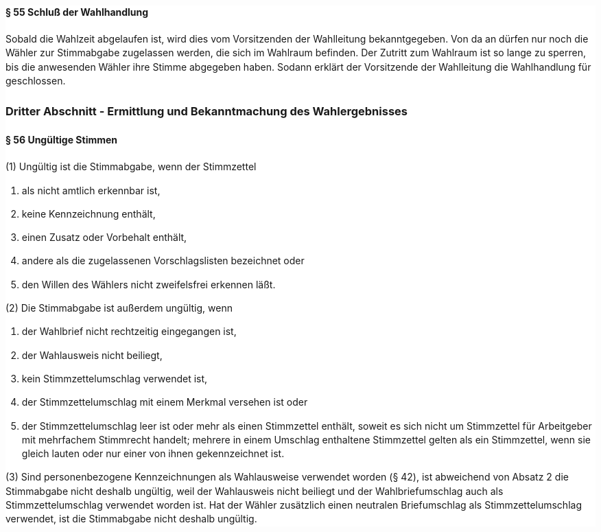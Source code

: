 
#### § 55 Schluß der Wahlhandlung

Sobald die Wahlzeit abgelaufen ist, wird dies vom Vorsitzenden der
Wahlleitung bekanntgegeben. Von da an dürfen nur noch die Wähler zur
Stimmabgabe zugelassen werden, die sich im Wahlraum befinden. Der
Zutritt zum Wahlraum ist so lange zu sperren, bis die anwesenden
Wähler ihre Stimme abgegeben haben. Sodann erklärt der Vorsitzende der
Wahlleitung die Wahlhandlung für geschlossen.


### Dritter Abschnitt - Ermittlung und Bekanntmachung des Wahlergebnisses



#### § 56 Ungültige Stimmen

(1) Ungültig ist die Stimmabgabe, wenn der Stimmzettel

1.  als nicht amtlich erkennbar ist,


2.  keine Kennzeichnung enthält,


3.  einen Zusatz oder Vorbehalt enthält,


4.  andere als die zugelassenen Vorschlagslisten bezeichnet oder


5.  den Willen des Wählers nicht zweifelsfrei erkennen läßt.




(2) Die Stimmabgabe ist außerdem ungültig, wenn

1.  der Wahlbrief nicht rechtzeitig eingegangen ist,


2.  der Wahlausweis nicht beiliegt,


3.  kein Stimmzettelumschlag verwendet ist,


4.  der Stimmzettelumschlag mit einem Merkmal versehen ist oder


5.  der Stimmzettelumschlag leer ist oder mehr als einen Stimmzettel
    enthält, soweit es sich nicht um Stimmzettel für Arbeitgeber mit
    mehrfachem Stimmrecht handelt; mehrere in einem Umschlag enthaltene
    Stimmzettel gelten als ein Stimmzettel, wenn sie gleich lauten oder
    nur einer von ihnen gekennzeichnet ist.




(3) Sind personenbezogene Kennzeichnungen als Wahlausweise verwendet
worden (§ 42), ist abweichend von Absatz 2 die Stimmabgabe nicht
deshalb ungültig, weil der Wahlausweis nicht beiliegt und der
Wahlbriefumschlag auch als Stimmzettelumschlag verwendet worden ist.
Hat der Wähler zusätzlich einen neutralen Briefumschlag als
Stimmzettelumschlag verwendet, ist die Stimmabgabe nicht deshalb
ungültig.
